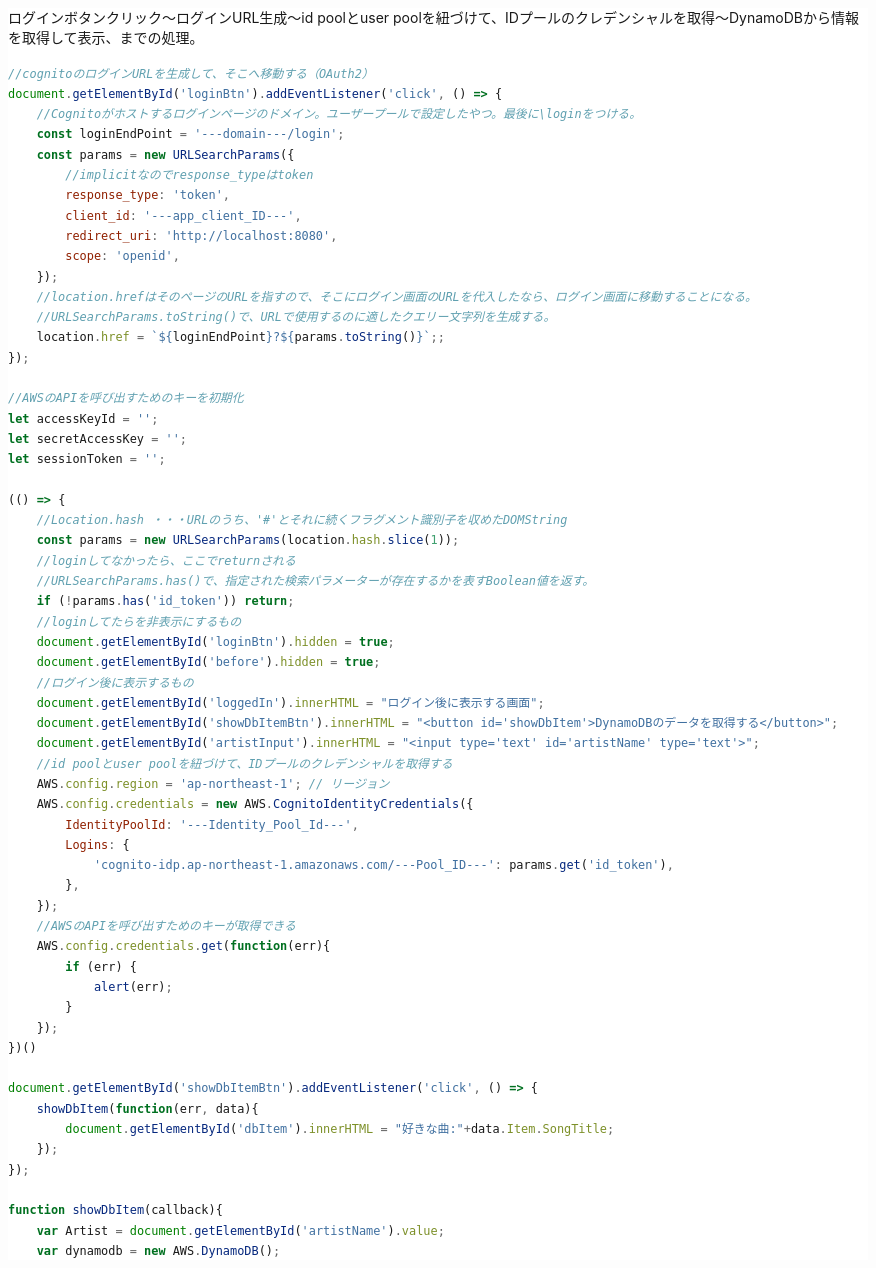 ログインボタンクリック～ログインURL生成～id poolとuser poolを紐づけて、IDプールのクレデンシャルを取得～DynamoDBから情報を取得して表示、までの処理。

```app.js
//cognitoのログインURLを生成して、そこへ移動する（OAuth2）
document.getElementById('loginBtn').addEventListener('click', () => {
    //Cognitoがホストするログインページのドメイン。ユーザープールで設定したやつ。最後に\loginをつける。
    const loginEndPoint = '---domain---/login';
    const params = new URLSearchParams({
        //implicitなのでresponse_typeはtoken
        response_type: 'token',
        client_id: '---app_client_ID---',
        redirect_uri: 'http://localhost:8080',
        scope: 'openid',
    });
    //location.hrefはそのページのURLを指すので、そこにログイン画面のURLを代入したなら、ログイン画面に移動することになる。
    //URLSearchParams.toString()で、URLで使用するのに適したクエリー文字列を生成する。
    location.href = `${loginEndPoint}?${params.toString()}`;;
});

//AWSのAPIを呼び出すためのキーを初期化
let accessKeyId = '';
let secretAccessKey = '';
let sessionToken = '';

(() => {
    //Location.hash ・・・URLのうち、'#'とそれに続くフラグメント識別子を収めたDOMString
    const params = new URLSearchParams(location.hash.slice(1));
    //loginしてなかったら、ここでreturnされる
    //URLSearchParams.has()で、指定された検索パラメーターが存在するかを表すBoolean値を返す。
    if (!params.has('id_token')) return;
    //loginしてたらを非表示にするもの
    document.getElementById('loginBtn').hidden = true;
    document.getElementById('before').hidden = true;
    //ログイン後に表示するもの 
    document.getElementById('loggedIn').innerHTML = "ログイン後に表示する画面";
    document.getElementById('showDbItemBtn').innerHTML = "<button id='showDbItem'>DynamoDBのデータを取得する</button>";
    document.getElementById('artistInput').innerHTML = "<input type='text' id='artistName' type='text'>";
    //id poolとuser poolを紐づけて、IDプールのクレデンシャルを取得する
    AWS.config.region = 'ap-northeast-1'; // リージョン
    AWS.config.credentials = new AWS.CognitoIdentityCredentials({
        IdentityPoolId: '---Identity_Pool_Id---',
        Logins: {
            'cognito-idp.ap-northeast-1.amazonaws.com/---Pool_ID---': params.get('id_token'),
        },
    });
    //AWSのAPIを呼び出すためのキーが取得できる
    AWS.config.credentials.get(function(err){
        if (err) {
            alert(err);
        }
    });
})()

document.getElementById('showDbItemBtn').addEventListener('click', () => {
    showDbItem(function(err, data){
        document.getElementById('dbItem').innerHTML = "好きな曲:"+data.Item.SongTitle;
    });
});

function showDbItem(callback){
    var Artist = document.getElementById('artistName').value;
    var dynamodb = new AWS.DynamoDB();
```